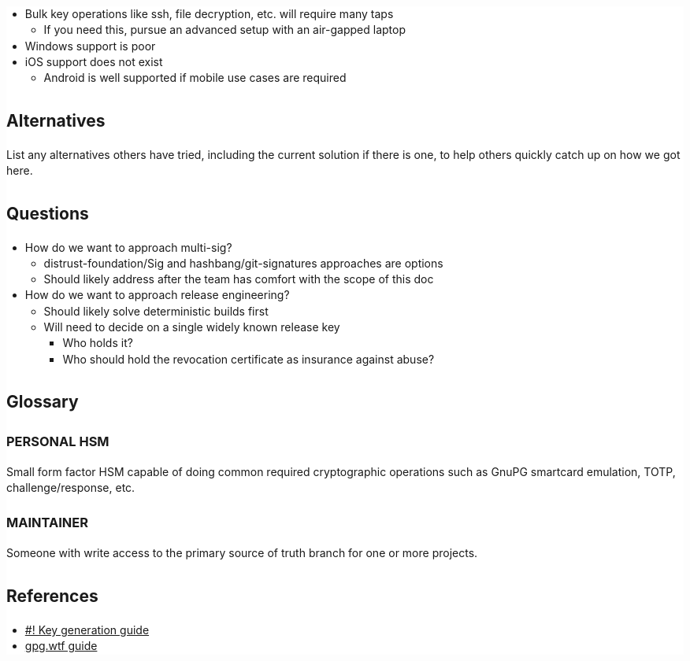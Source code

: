 * Bulk key operations like ssh, file decryption, etc. will require many taps
  * If you need this, pursue an advanced setup with an air-gapped laptop
* Windows support is poor
* iOS support does not exist
  * Android is well supported if mobile use cases are required

## Alternatives

List any alternatives others have tried, including the current solution if
there is one, to help others quickly catch up on how we got here.

## Questions

* How do we want to approach multi-sig?
  * distrust-foundation/Sig and hashbang/git-signatures approaches are options
  * Should likely address after the team has comfort with the scope of this doc
* How do we want to approach release engineering?
  * Should likely solve deterministic builds first
  * Will need to decide on a single widely known release key
    * Who holds it?
    * Who should hold the revocation certificate as insurance against abuse?

## Glossary

### PERSONAL HSM

Small form factor HSM capable of doing common required cryptographic operations
such as GnuPG smartcard emulation, TOTP, challenge/response, etc.

### MAINTAINER

Someone with write access to the primary source of truth branch for one or more
projects.

## References

* [#! Key generation guide](https://github.com/hashbang/book/blob/master/content/docs/security/SSH.md)
* [gpg.wtf guide](https://gpg.wtf)
